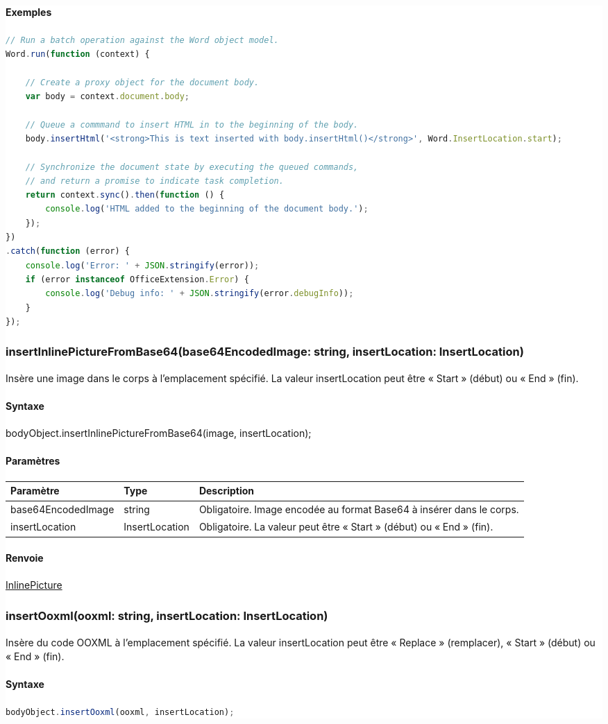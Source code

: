 #### Exemples
```js
// Run a batch operation against the Word object model.
Word.run(function (context) {
    
    // Create a proxy object for the document body.
    var body = context.document.body;
    
    // Queue a commmand to insert HTML in to the beginning of the body.
    body.insertHtml('<strong>This is text inserted with body.insertHtml()</strong>', Word.InsertLocation.start);
    
    // Synchronize the document state by executing the queued commands, 
    // and return a promise to indicate task completion.
    return context.sync().then(function () {
        console.log('HTML added to the beginning of the document body.');
    });  
})
.catch(function (error) {
    console.log('Error: ' + JSON.stringify(error));
    if (error instanceof OfficeExtension.Error) {
        console.log('Debug info: ' + JSON.stringify(error.debugInfo));
    }
});
```

### insertInlinePictureFromBase64(base64EncodedImage: string, insertLocation: InsertLocation)
Insère une image dans le corps à l’emplacement spécifié. La valeur insertLocation peut être « Start » (début) ou « End » (fin).

#### Syntaxe
bodyObject.insertInlinePictureFromBase64(image, insertLocation);

#### Paramètres
| Paramètre   | Type|Description|
|:---------------|:--------|:----------|
|base64EncodedImage|string|Obligatoire. Image encodée au format Base64 à insérer dans le corps.|
|insertLocation|InsertLocation|Obligatoire. La valeur peut être « Start » (début) ou « End » (fin).|

#### Renvoie
[InlinePicture](inlinepicture.md)

### insertOoxml(ooxml: string, insertLocation: InsertLocation)
Insère du code OOXML à l’emplacement spécifié. La valeur insertLocation peut être « Replace » (remplacer), « Start » (début) ou « End » (fin).

#### Syntaxe
```js
bodyObject.insertOoxml(ooxml, insertLocation);
```
